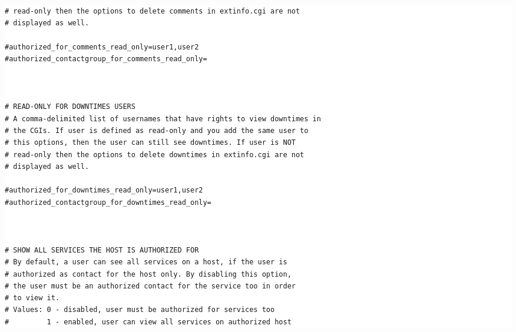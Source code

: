    # read-only then the options to delete comments in extinfo.cgi are not
    # displayed as well.

    #authorized_for_comments_read_only=user1,user2
    #authorized_contactgroup_for_comments_read_only=



    # READ-ONLY FOR DOWNTIMES USERS
    # A comma-delimited list of usernames that have rights to view downtimes in
    # the CGIs. If user is defined as read-only and you add the same user to
    # this options, then the user can still see downtimes. If user is NOT
    # read-only then the options to delete downtimes in extinfo.cgi are not
    # displayed as well.

    #authorized_for_downtimes_read_only=user1,user2
    #authorized_contactgroup_for_downtimes_read_only=



    # SHOW ALL SERVICES THE HOST IS AUTHORIZED FOR
    # By default, a user can see all services on a host, if the user is
    # authorized as contact for the host only. By disabling this option,
    # the user must be an authorized contact for the service too in order
    # to view it.
    # Values: 0 - disabled, user must be authorized for services too
    #         1 - enabled, user can view all services on authorized host
